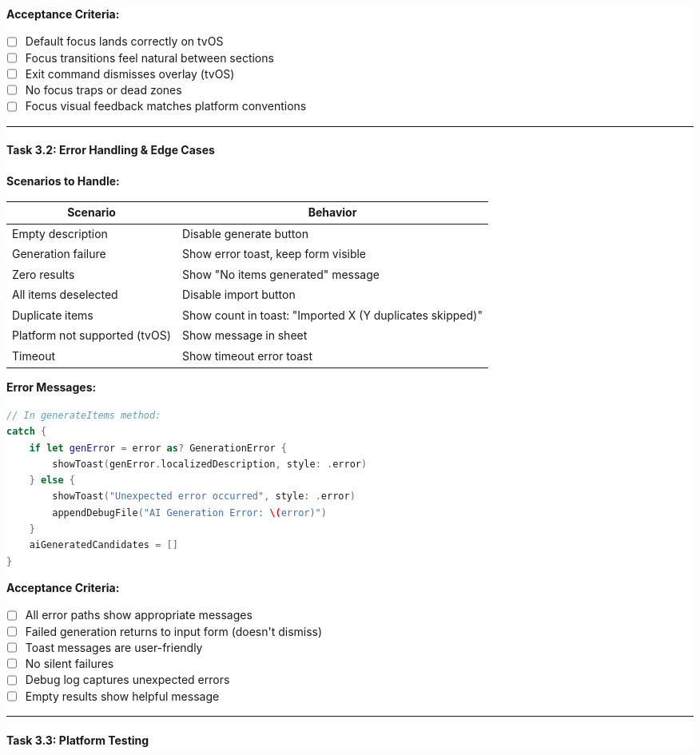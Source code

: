 **Acceptance Criteria:**
- [ ] Default focus lands correctly on tvOS
- [ ] Focus transitions feel natural between sections
- [ ] Exit command dismisses overlay (tvOS)
- [ ] No focus traps or dead zones
- [ ] Focus visual feedback matches platform conventions

---

#### Task 3.2: Error Handling & Edge Cases

**Scenarios to Handle:**

| Scenario | Behavior |
|----------|----------|
| Empty description | Disable generate button |
| Generation failure | Show error toast, keep form visible |
| Zero results | Show "No items generated" message |
| All items deselected | Disable import button |
| Duplicate items | Show count in toast: "Imported X (Y duplicates skipped)" |
| Platform not supported (tvOS) | Show message in sheet |
| Timeout | Show timeout error toast |

**Error Messages:**

```swift
// In generateItems method:
catch {
    if let genError = error as? GenerationError {
        showToast(genError.localizedDescription, style: .error)
    } else {
        showToast("Unexpected error occurred", style: .error)
        appendDebugFile("AI Generation Error: \(error)")
    }
    aiGeneratedCandidates = []
}
```

**Acceptance Criteria:**
- [ ] All error paths show appropriate messages
- [ ] Failed generation returns to input form (doesn't dismiss)
- [ ] Toast messages are user-friendly
- [ ] No silent failures
- [ ] Debug log captures unexpected errors
- [ ] Empty results show helpful message

---

#### Task 3.3: Platform Testing
